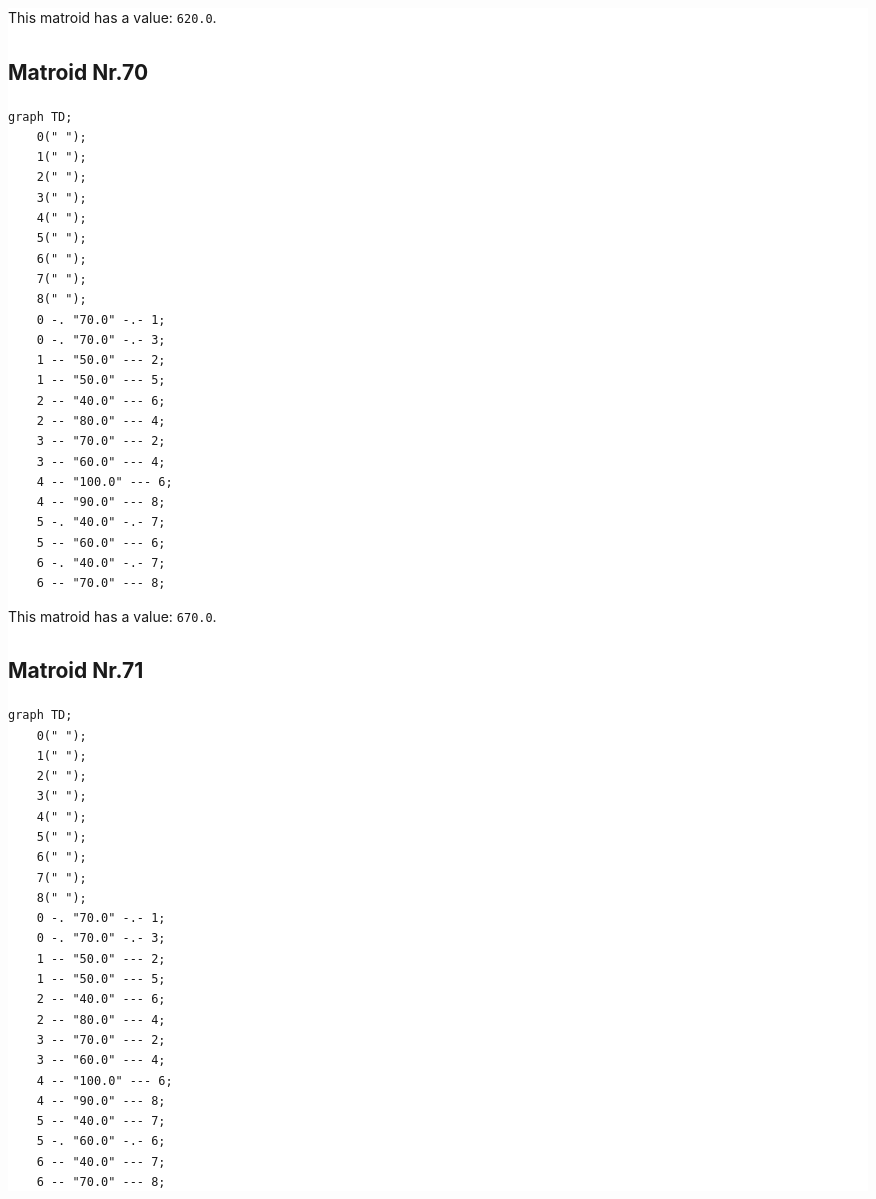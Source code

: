 This matroid has a value: `620.0`.

## Matroid Nr.70

```mermaid
graph TD;
	0(" ");
	1(" ");
	2(" ");
	3(" ");
	4(" ");
	5(" ");
	6(" ");
	7(" ");
	8(" ");
	0 -. "70.0" -.- 1;
	0 -. "70.0" -.- 3;
	1 -- "50.0" --- 2;
	1 -- "50.0" --- 5;
	2 -- "40.0" --- 6;
	2 -- "80.0" --- 4;
	3 -- "70.0" --- 2;
	3 -- "60.0" --- 4;
	4 -- "100.0" --- 6;
	4 -- "90.0" --- 8;
	5 -. "40.0" -.- 7;
	5 -- "60.0" --- 6;
	6 -. "40.0" -.- 7;
	6 -- "70.0" --- 8;
```

This matroid has a value: `670.0`.

## Matroid Nr.71

```mermaid
graph TD;
	0(" ");
	1(" ");
	2(" ");
	3(" ");
	4(" ");
	5(" ");
	6(" ");
	7(" ");
	8(" ");
	0 -. "70.0" -.- 1;
	0 -. "70.0" -.- 3;
	1 -- "50.0" --- 2;
	1 -- "50.0" --- 5;
	2 -- "40.0" --- 6;
	2 -- "80.0" --- 4;
	3 -- "70.0" --- 2;
	3 -- "60.0" --- 4;
	4 -- "100.0" --- 6;
	4 -- "90.0" --- 8;
	5 -- "40.0" --- 7;
	5 -. "60.0" -.- 6;
	6 -- "40.0" --- 7;
	6 -- "70.0" --- 8;
```
